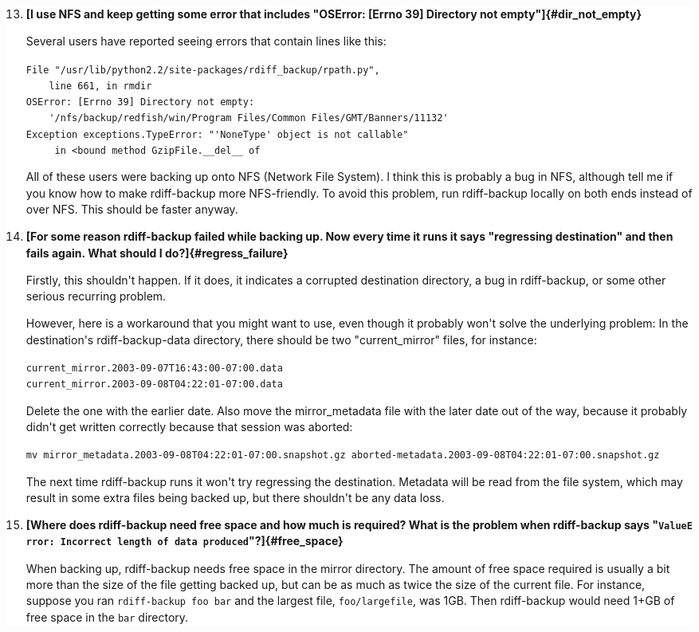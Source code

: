 13. **[I use NFS and keep getting some error that includes \"OSError:
    \[Errno 39\] Directory not empty\"]{#dir_not_empty}**

    Several users have reported seeing errors that contain lines like
    this:

        File "/usr/lib/python2.2/site-packages/rdiff_backup/rpath.py",
            line 661, in rmdir
        OSError: [Errno 39] Directory not empty:
            '/nfs/backup/redfish/win/Program Files/Common Files/GMT/Banners/11132'
        Exception exceptions.TypeError: "'NoneType' object is not callable"
             in <bound method GzipFile.__del__ of

    All of these users were backing up onto NFS (Network File System). I
    think this is probably a bug in NFS, although tell me if you know
    how to make rdiff-backup more NFS-friendly. To avoid this problem,
    run rdiff-backup locally on both ends instead of over NFS. This
    should be faster anyway.

14. **[For some reason rdiff-backup failed while backing up. Now every
    time it runs it says \"regressing destination\" and then fails
    again. What should I do?]{#regress_failure}**

    Firstly, this shouldn\'t happen. If it does, it indicates a
    corrupted destination directory, a bug in rdiff-backup, or some
    other serious recurring problem.

    However, here is a workaround that you might want to use, even
    though it probably won\'t solve the underlying problem: In the
    destination\'s rdiff-backup-data directory, there should be two
    \"current\_mirror\" files, for instance:

        current_mirror.2003-09-07T16:43:00-07:00.data
        current_mirror.2003-09-08T04:22:01-07:00.data

    Delete the one with the earlier date. Also move the mirror\_metadata
    file with the later date out of the way, because it probably didn\'t
    get written correctly because that session was aborted:

        mv mirror_metadata.2003-09-08T04:22:01-07:00.snapshot.gz aborted-metadata.2003-09-08T04:22:01-07:00.snapshot.gz

    The next time rdiff-backup runs it won\'t try regressing the
    destination. Metadata will be read from the file system, which may
    result in some extra files being backed up, but there shouldn\'t be
    any data loss.

15. **[Where does rdiff-backup need free space and how much is required?
    What is the problem when rdiff-backup says
    \"`ValueError: Incorrect length of data produced`\"?]{#free_space}**

    When backing up, rdiff-backup needs free space in the mirror
    directory. The amount of free space required is usually a bit more
    than the size of the file getting backed up, but can be as much as
    twice the size of the current file. For instance, suppose you ran
    `rdiff-backup foo bar` and the largest file, `foo/largefile`, was
    1GB. Then rdiff-backup would need 1+GB of free space in the `bar`
    directory.
